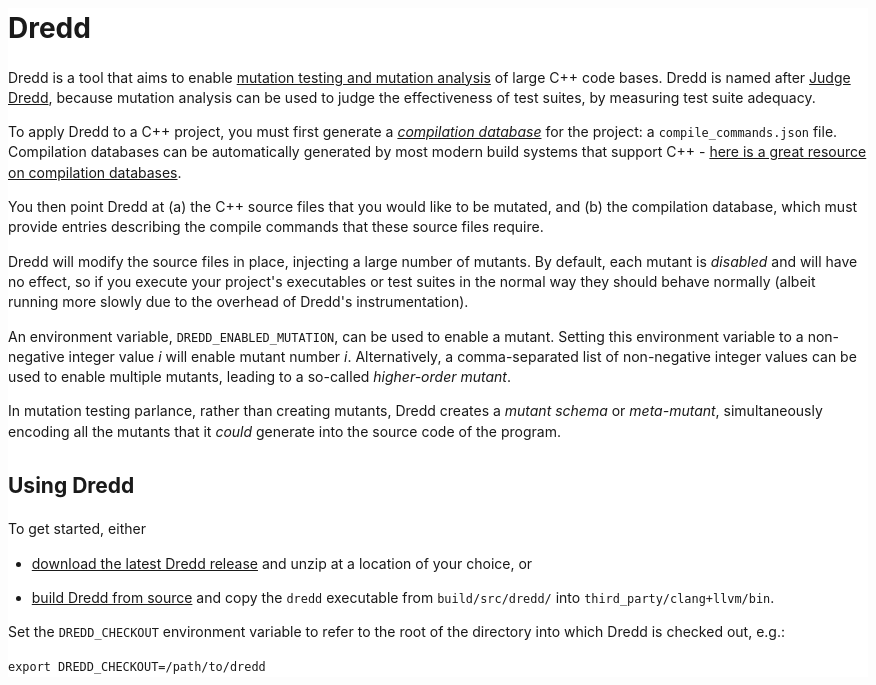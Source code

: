 # Dredd

Dredd is a tool that aims to enable [mutation testing and mutation
analysis](https://en.wikipedia.org/wiki/Mutation_testing) of large C++
code bases. Dredd is named after [Judge
Dredd](https://en.wikipedia.org/wiki/Judge_Dredd), because mutation
analysis can be used to judge the effectiveness of test suites, by
measuring test suite adequacy.

To apply Dredd to a C++ project, you must first generate a
[*compilation
database*](https://clang.llvm.org/docs/JSONCompilationDatabase.html)
for the project: a `compile_commands.json` file. Compilation databases
can be automatically generated by most modern build systems that
support C++ - [here is a great resource on compilation
databases](https://sarcasm.github.io/notes/dev/compilation-database.html).

You then point Dredd at (a) the C++ source files that you would like
to be mutated, and (b) the compilation database, which must provide
entries describing the compile commands that these source files
require.

Dredd will modify the source files in place, injecting a large number
of mutants. By default, each mutant is *disabled* and will have no
effect, so if you execute your project's executables or test suites in
the normal way they should behave normally (albeit running more slowly
due to the overhead of Dredd's instrumentation).

An environment variable, `DREDD_ENABLED_MUTATION`, can be used to
enable a mutant. Setting this environment variable to a non-negative
integer value $i$ will enable mutant number $i$.
Alternatively, a comma-separated list of non-negative integer values
can be used to enable multiple mutants, leading to a so-called
*higher-order mutant*.

In mutation testing parlance, rather than creating mutants, Dredd
creates a *mutant schema* or *meta-mutant*, simultaneously encoding
all the mutants that it *could* generate into the source code of the
program.

## Using Dredd

To get started, either

* [download the latest Dredd release](https://github.com/mc-imperial/dredd/releases/latest) and unzip at a location of your choice, or

* [build Dredd from source](#building-dredd-from-source) and copy the `dredd` executable from `build/src/dredd/` into `third_party/clang+llvm/bin`.

Set the `DREDD_CHECKOUT` environment variable to refer to the root of the directory into which Dredd is checked out, e.g.:

```
export DREDD_CHECKOUT=/path/to/dredd
```
